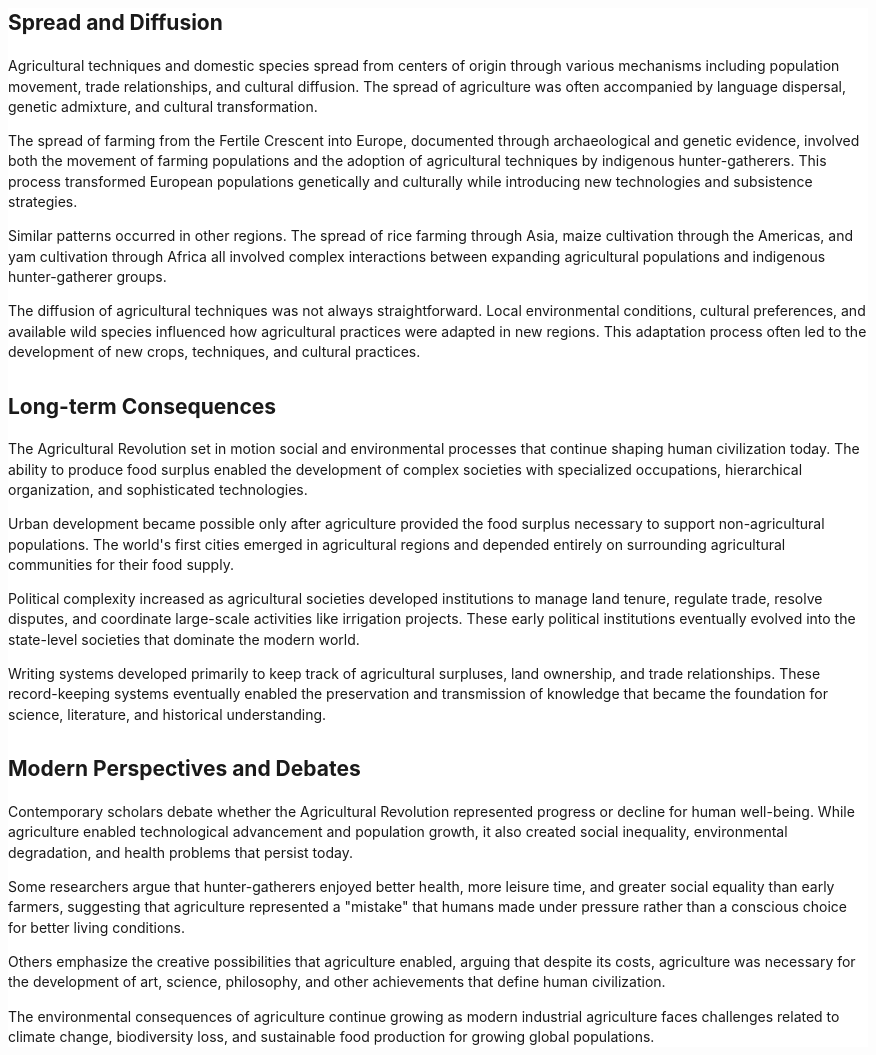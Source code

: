 ## Spread and Diffusion

Agricultural techniques and domestic species spread from centers of origin through various mechanisms including population movement, trade relationships, and cultural diffusion. The spread of agriculture was often accompanied by language dispersal, genetic admixture, and cultural transformation.

The spread of farming from the Fertile Crescent into Europe, documented through archaeological and genetic evidence, involved both the movement of farming populations and the adoption of agricultural techniques by indigenous hunter-gatherers. This process transformed European populations genetically and culturally while introducing new technologies and subsistence strategies.

Similar patterns occurred in other regions. The spread of rice farming through Asia, maize cultivation through the Americas, and yam cultivation through Africa all involved complex interactions between expanding agricultural populations and indigenous hunter-gatherer groups.

The diffusion of agricultural techniques was not always straightforward. Local environmental conditions, cultural preferences, and available wild species influenced how agricultural practices were adapted in new regions. This adaptation process often led to the development of new crops, techniques, and cultural practices.

## Long-term Consequences

The Agricultural Revolution set in motion social and environmental processes that continue shaping human civilization today. The ability to produce food surplus enabled the development of complex societies with specialized occupations, hierarchical organization, and sophisticated technologies.

Urban development became possible only after agriculture provided the food surplus necessary to support non-agricultural populations. The world's first cities emerged in agricultural regions and depended entirely on surrounding agricultural communities for their food supply.

Political complexity increased as agricultural societies developed institutions to manage land tenure, regulate trade, resolve disputes, and coordinate large-scale activities like irrigation projects. These early political institutions eventually evolved into the state-level societies that dominate the modern world.

Writing systems developed primarily to keep track of agricultural surpluses, land ownership, and trade relationships. These record-keeping systems eventually enabled the preservation and transmission of knowledge that became the foundation for science, literature, and historical understanding.

## Modern Perspectives and Debates

Contemporary scholars debate whether the Agricultural Revolution represented progress or decline for human well-being. While agriculture enabled technological advancement and population growth, it also created social inequality, environmental degradation, and health problems that persist today.

Some researchers argue that hunter-gatherers enjoyed better health, more leisure time, and greater social equality than early farmers, suggesting that agriculture represented a "mistake" that humans made under pressure rather than a conscious choice for better living conditions.

Others emphasize the creative possibilities that agriculture enabled, arguing that despite its costs, agriculture was necessary for the development of art, science, philosophy, and other achievements that define human civilization.

The environmental consequences of agriculture continue growing as modern industrial agriculture faces challenges related to climate change, biodiversity loss, and sustainable food production for growing global populations.
